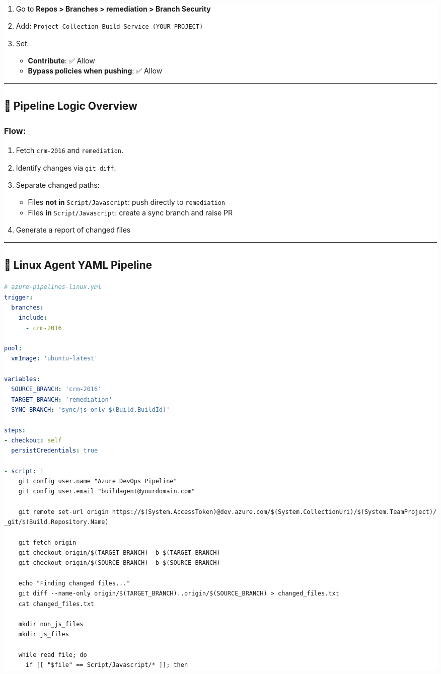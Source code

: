 1. Go to **Repos > Branches > remediation > Branch Security**
2. Add: `Project Collection Build Service (YOUR_PROJECT)`
3. Set:

   * **Contribute**: ✅ Allow
   * **Bypass policies when pushing**: ✅ Allow

---

## 🧪 Pipeline Logic Overview

### Flow:

1. Fetch `crm-2016` and `remediation`.
2. Identify changes via `git diff`.
3. Separate changed paths:

   * Files **not in** `Script/Javascript`: push directly to `remediation`
   * Files **in** `Script/Javascript`: create a sync branch and raise PR
4. Generate a report of changed files

---

## 🐧 Linux Agent YAML Pipeline

```yaml
# azure-pipelines-linux.yml
trigger:
  branches:
    include:
      - crm-2016

pool:
  vmImage: 'ubuntu-latest'

variables:
  SOURCE_BRANCH: 'crm-2016'
  TARGET_BRANCH: 'remediation'
  SYNC_BRANCH: 'sync/js-only-$(Build.BuildId)'

steps:
- checkout: self
  persistCredentials: true

- script: |
    git config user.name "Azure DevOps Pipeline"
    git config user.email "buildagent@yourdomain.com"

    git remote set-url origin https://$(System.AccessToken)@dev.azure.com/$(System.CollectionUri)/$(System.TeamProject)/_git/$(Build.Repository.Name)

    git fetch origin
    git checkout origin/$(TARGET_BRANCH) -b $(TARGET_BRANCH)
    git checkout origin/$(SOURCE_BRANCH) -b $(SOURCE_BRANCH)

    echo "Finding changed files..."
    git diff --name-only origin/$(TARGET_BRANCH)..origin/$(SOURCE_BRANCH) > changed_files.txt
    cat changed_files.txt

    mkdir non_js_files
    mkdir js_files

    while read file; do
      if [[ "$file" == Script/Javascript/* ]]; then
```